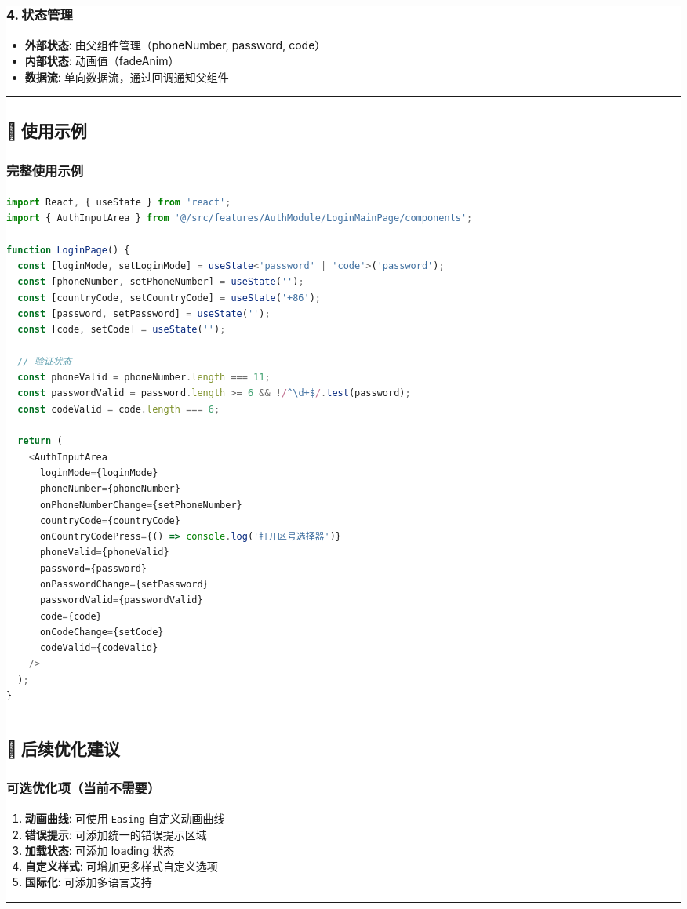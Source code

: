 ### 4. 状态管理
- **外部状态**: 由父组件管理（phoneNumber, password, code）
- **内部状态**: 动画值（fadeAnim）
- **数据流**: 单向数据流，通过回调通知父组件

---

## 📝 使用示例

### 完整使用示例
```typescript
import React, { useState } from 'react';
import { AuthInputArea } from '@/src/features/AuthModule/LoginMainPage/components';

function LoginPage() {
  const [loginMode, setLoginMode] = useState<'password' | 'code'>('password');
  const [phoneNumber, setPhoneNumber] = useState('');
  const [countryCode, setCountryCode] = useState('+86');
  const [password, setPassword] = useState('');
  const [code, setCode] = useState('');
  
  // 验证状态
  const phoneValid = phoneNumber.length === 11;
  const passwordValid = password.length >= 6 && !/^\d+$/.test(password);
  const codeValid = code.length === 6;
  
  return (
    <AuthInputArea
      loginMode={loginMode}
      phoneNumber={phoneNumber}
      onPhoneNumberChange={setPhoneNumber}
      countryCode={countryCode}
      onCountryCodePress={() => console.log('打开区号选择器')}
      phoneValid={phoneValid}
      password={password}
      onPasswordChange={setPassword}
      passwordValid={passwordValid}
      code={code}
      onCodeChange={setCode}
      codeValid={codeValid}
    />
  );
}
```

---

## 🚀 后续优化建议

### 可选优化项（当前不需要）
1. **动画曲线**: 可使用 `Easing` 自定义动画曲线
2. **错误提示**: 可添加统一的错误提示区域
3. **加载状态**: 可添加 loading 状态
4. **自定义样式**: 可增加更多样式自定义选项
5. **国际化**: 可添加多语言支持

---